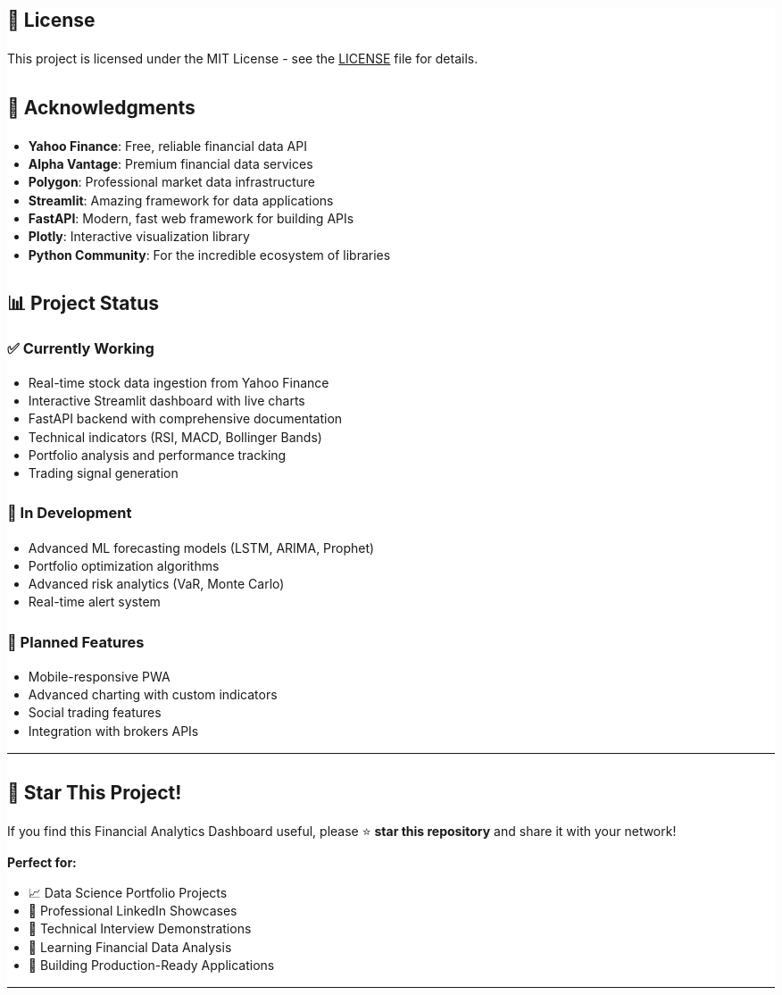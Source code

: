 ## 📄 **License**

This project is licensed under the MIT License - see the [LICENSE](LICENSE) file for details.

## 🙏 **Acknowledgments**

- **Yahoo Finance**: Free, reliable financial data API
- **Alpha Vantage**: Premium financial data services
- **Polygon**: Professional market data infrastructure
- **Streamlit**: Amazing framework for data applications
- **FastAPI**: Modern, fast web framework for building APIs
- **Plotly**: Interactive visualization library
- **Python Community**: For the incredible ecosystem of libraries

## 📊 **Project Status**

### **✅ Currently Working**
- Real-time stock data ingestion from Yahoo Finance
- Interactive Streamlit dashboard with live charts
- FastAPI backend with comprehensive documentation
- Technical indicators (RSI, MACD, Bollinger Bands)
- Portfolio analysis and performance tracking
- Trading signal generation

### **🔄 In Development**
- Advanced ML forecasting models (LSTM, ARIMA, Prophet)
- Portfolio optimization algorithms
- Advanced risk analytics (VaR, Monte Carlo)
- Real-time alert system

### **📅 Planned Features**
- Mobile-responsive PWA
- Advanced charting with custom indicators
- Social trading features
- Integration with brokers APIs

---

## 🌟 **Star This Project!**

If you find this Financial Analytics Dashboard useful, please ⭐ **star this repository** and share it with your network!

**Perfect for:**
- 📈 Data Science Portfolio Projects
- 💼 Professional LinkedIn Showcases  
- 🎤 Technical Interview Demonstrations
- 🏫 Learning Financial Data Analysis
- 🚀 Building Production-Ready Applications

---